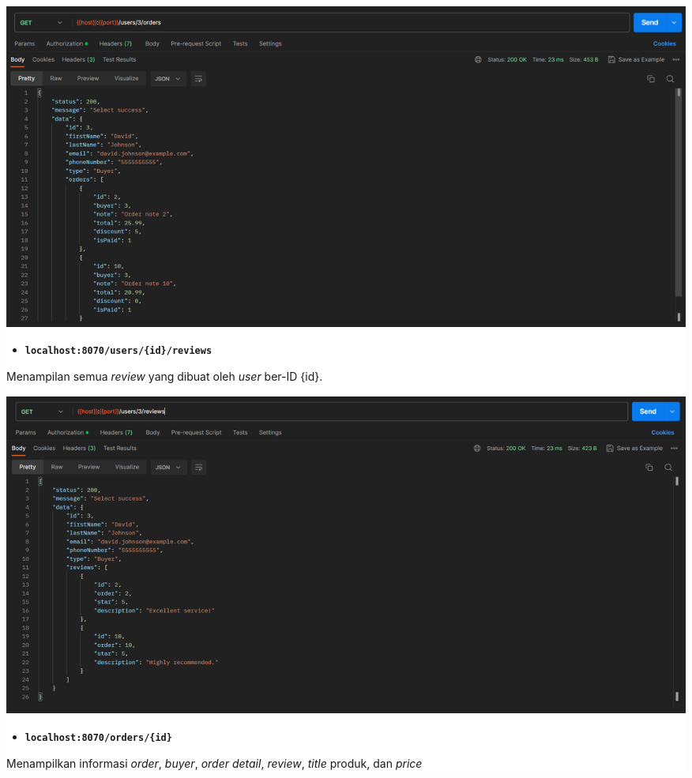 ![Select user and her/his order(s)](img/GET-5.png "Select user and her/his order(s)")

-   **`localhost:8070/users/{id}/reviews`**

Menampilan semua _review_ yang dibuat oleh _user_ ber-ID {id}.

![Select user and her/his review(s)](img/GET-6.png "Select user and her/his review(s)")

-   **`localhost:8070/orders/{id}`**

Menampilkan informasi _order_, _buyer_, _order detail_, _review_, _title_ produk, dan _price_
